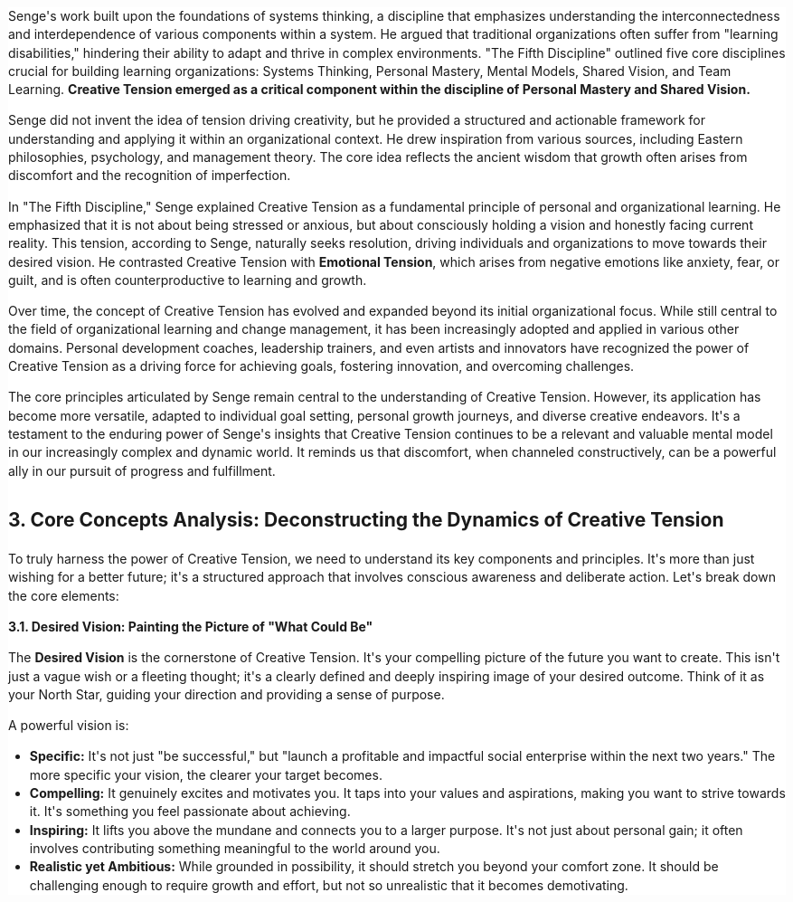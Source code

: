 Senge's work built upon the foundations of systems thinking, a discipline that emphasizes understanding the interconnectedness and interdependence of various components within a system. He argued that traditional organizations often suffer from "learning disabilities," hindering their ability to adapt and thrive in complex environments.  "The Fifth Discipline" outlined five core disciplines crucial for building learning organizations: Systems Thinking, Personal Mastery, Mental Models, Shared Vision, and Team Learning.  **Creative Tension emerged as a critical component within the discipline of Personal Mastery and Shared Vision.**

Senge did not invent the idea of tension driving creativity, but he provided a structured and actionable framework for understanding and applying it within an organizational context. He drew inspiration from various sources, including Eastern philosophies, psychology, and management theory.  The core idea reflects the ancient wisdom that growth often arises from discomfort and the recognition of imperfection.

In "The Fifth Discipline," Senge explained Creative Tension as a fundamental principle of personal and organizational learning. He emphasized that it is not about being stressed or anxious, but about consciously holding a vision and honestly facing current reality.  This tension, according to Senge, naturally seeks resolution, driving individuals and organizations to move towards their desired vision. He contrasted Creative Tension with **Emotional Tension**, which arises from negative emotions like anxiety, fear, or guilt, and is often counterproductive to learning and growth.

Over time, the concept of Creative Tension has evolved and expanded beyond its initial organizational focus.  While still central to the field of organizational learning and change management, it has been increasingly adopted and applied in various other domains.  Personal development coaches, leadership trainers, and even artists and innovators have recognized the power of Creative Tension as a driving force for achieving goals, fostering innovation, and overcoming challenges.

The core principles articulated by Senge remain central to the understanding of Creative Tension. However, its application has become more versatile, adapted to individual goal setting, personal growth journeys, and diverse creative endeavors.  It's a testament to the enduring power of Senge's insights that Creative Tension continues to be a relevant and valuable mental model in our increasingly complex and dynamic world.  It reminds us that discomfort, when channeled constructively, can be a powerful ally in our pursuit of progress and fulfillment.

## 3. Core Concepts Analysis: Deconstructing the Dynamics of Creative Tension

To truly harness the power of Creative Tension, we need to understand its key components and principles. It's more than just wishing for a better future; it's a structured approach that involves conscious awareness and deliberate action.  Let's break down the core elements:

**3.1. Desired Vision: Painting the Picture of "What Could Be"**

The **Desired Vision** is the cornerstone of Creative Tension. It's your compelling picture of the future you want to create.  This isn't just a vague wish or a fleeting thought; it's a clearly defined and deeply inspiring image of your desired outcome.  Think of it as your North Star, guiding your direction and providing a sense of purpose.

A powerful vision is:

*   **Specific:**  It's not just "be successful," but "launch a profitable and impactful social enterprise within the next two years." The more specific your vision, the clearer your target becomes.
*   **Compelling:** It genuinely excites and motivates you. It taps into your values and aspirations, making you want to strive towards it.  It's something you feel passionate about achieving.
*   **Inspiring:** It lifts you above the mundane and connects you to a larger purpose. It's not just about personal gain; it often involves contributing something meaningful to the world around you.
*   **Realistic yet Ambitious:** While grounded in possibility, it should stretch you beyond your comfort zone. It should be challenging enough to require growth and effort, but not so unrealistic that it becomes demotivating.
